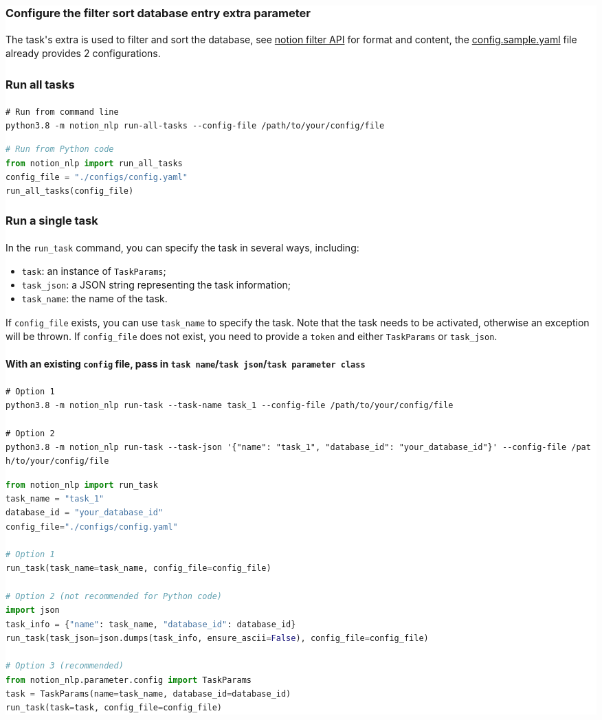 ### Configure the filter sort database entry extra parameter

The task's extra is used to filter and sort the database, see [notion filter API](https://developers.notion.com/reference/post-database-query-filter#property-filter-object) for format and content, the [config.sample.yaml](./configs/config.sample.yaml) file already provides 2 configurations.

### Run all tasks

```Shell
# Run from command line
python3.8 -m notion_nlp run-all-tasks --config-file /path/to/your/config/file
```

```Python
# Run from Python code
from notion_nlp import run_all_tasks
config_file = "./configs/config.yaml"
run_all_tasks(config_file)
```

### Run a single task

In the `run_task` command, you can specify the task in several ways, including:

- `task`: an instance of `TaskParams`;
- `task_json`: a JSON string representing the task information;
- `task_name`: the name of the task.

If `config_file` exists, you can use `task_name` to specify the task. Note that the task needs to be activated, otherwise an exception will be thrown. If `config_file` does not exist, you need to provide a `token` and either `TaskParams` or `task_json`.

#### With an existing `config` file, pass in `task name`/`task json`/`task parameter class`

```shell
# Option 1
python3.8 -m notion_nlp run-task --task-name task_1 --config-file /path/to/your/config/file

# Option 2
python3.8 -m notion_nlp run-task --task-json '{"name": "task_1", "database_id": "your_database_id"}' --config-file /path/to/your/config/file
```

```python
from notion_nlp import run_task
task_name = "task_1"
database_id = "your_database_id"
config_file="./configs/config.yaml"

# Option 1
run_task(task_name=task_name, config_file=config_file)

# Option 2 (not recommended for Python code)
import json
task_info = {"name": task_name, "database_id": database_id}
run_task(task_json=json.dumps(task_info, ensure_ascii=False), config_file=config_file)

# Option 3 (recommended)
from notion_nlp.parameter.config import TaskParams
task = TaskParams(name=task_name, database_id=database_id)
run_task(task=task, config_file=config_file)
```
